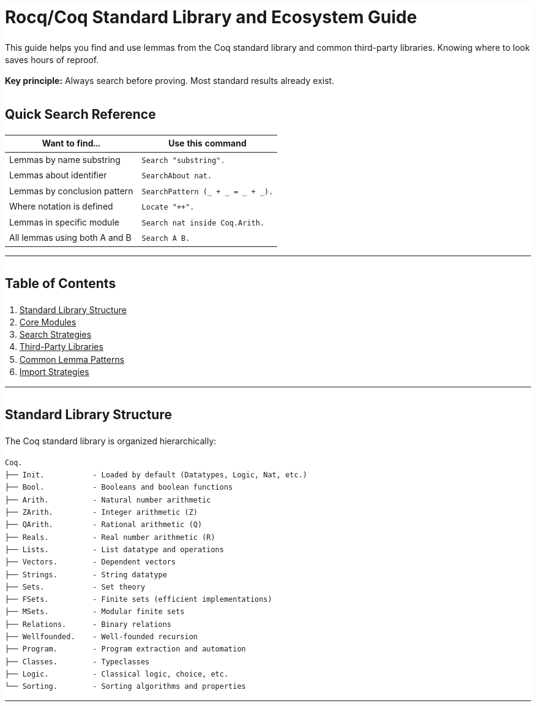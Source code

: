 # Rocq/Coq Standard Library and Ecosystem Guide

This guide helps you find and use lemmas from the Coq standard library and common third-party libraries. Knowing where to look saves hours of reproof.

**Key principle:** Always search before proving. Most standard results already exist.

## Quick Search Reference

| Want to find... | Use this command |
|----------------|------------------|
| Lemmas by name substring | `Search "substring".` |
| Lemmas about identifier | `SearchAbout nat.` |
| Lemmas by conclusion pattern | `SearchPattern (_ + _ = _ + _).` |
| Where notation is defined | `Locate "++".` |
| Lemmas in specific module | `Search nat inside Coq.Arith.` |
| All lemmas using both A and B | `Search A B.` |

---

## Table of Contents

1. [Standard Library Structure](#standard-library-structure)
2. [Core Modules](#core-modules)
3. [Search Strategies](#search-strategies)
4. [Third-Party Libraries](#third-party-libraries)
5. [Common Lemma Patterns](#common-lemma-patterns)
6. [Import Strategies](#import-strategies)

---

## Standard Library Structure

The Coq standard library is organized hierarchically:

```
Coq.
├── Init.           - Loaded by default (Datatypes, Logic, Nat, etc.)
├── Bool.           - Booleans and boolean functions
├── Arith.          - Natural number arithmetic
├── ZArith.         - Integer arithmetic (Z)
├── QArith.         - Rational arithmetic (Q)
├── Reals.          - Real number arithmetic (R)
├── Lists.          - List datatype and operations
├── Vectors.        - Dependent vectors
├── Strings.        - String datatype
├── Sets.           - Set theory
├── FSets.          - Finite sets (efficient implementations)
├── MSets.          - Modular finite sets
├── Relations.      - Binary relations
├── Wellfounded.    - Well-founded recursion
├── Program.        - Program extraction and automation
├── Classes.        - Typeclasses
├── Logic.          - Classical logic, choice, etc.
└── Sorting.        - Sorting algorithms and properties
```

---